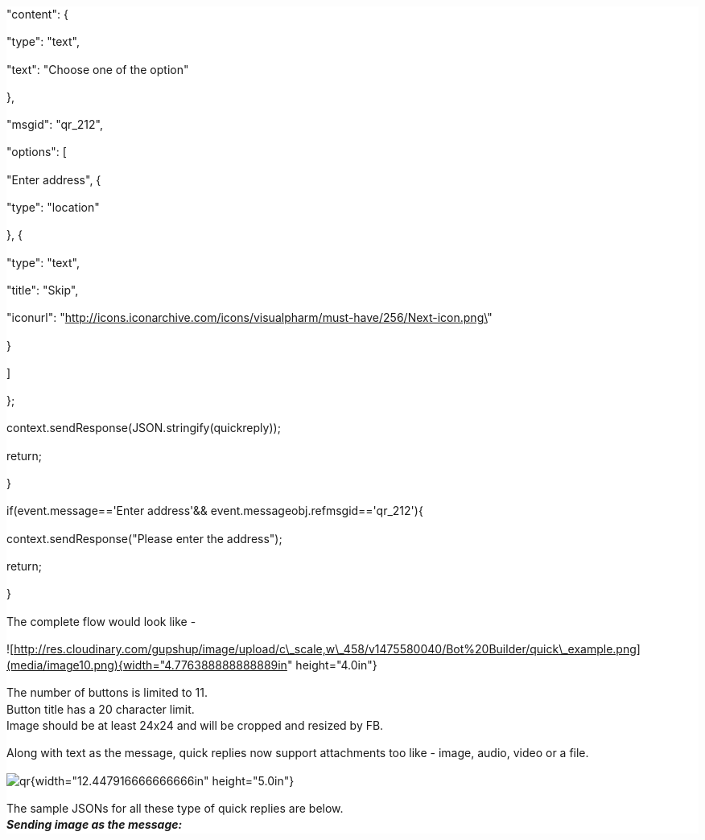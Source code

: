 \"content\": {

\"type\": \"text\",

\"text\": \"Choose one of the option\"

},

\"msgid\": \"qr\_212\",

\"options\": \[

\"Enter address\", {

\"type\": \"location\"

}, {

\"type\": \"text\",

\"title\": \"Skip\",

\"iconurl\":
\"http://icons.iconarchive.com/icons/visualpharm/must-have/256/Next-icon.png\"

}

\]

};

context.sendResponse(JSON.stringify(quickreply));

return;

}

if(event.message==\'Enter address\'&&
event.messageobj.refmsgid==\'qr\_212\'){

context.sendResponse(\"Please enter the address\");

return;

}

The complete flow would look like - 

![http://res.cloudinary.com/gupshup/image/upload/c\_scale,w\_458/v1475580040/Bot%20Builder/quick\_example.png](media/image10.png){width="4.776388888888889in"
height="4.0in"}

The number of buttons is limited to 11. \
Button title has a 20 character limit.\
Image should be at least 24x24 and will be cropped and resized by FB.

Along with text as the message, quick replies now support attachments
too like - image, audio, video or a file.

![qr](media/image11.jpeg){width="12.447916666666666in" height="5.0in"}

The sample JSONs for all these type of quick replies are below. \
***Sending image as the message:***
